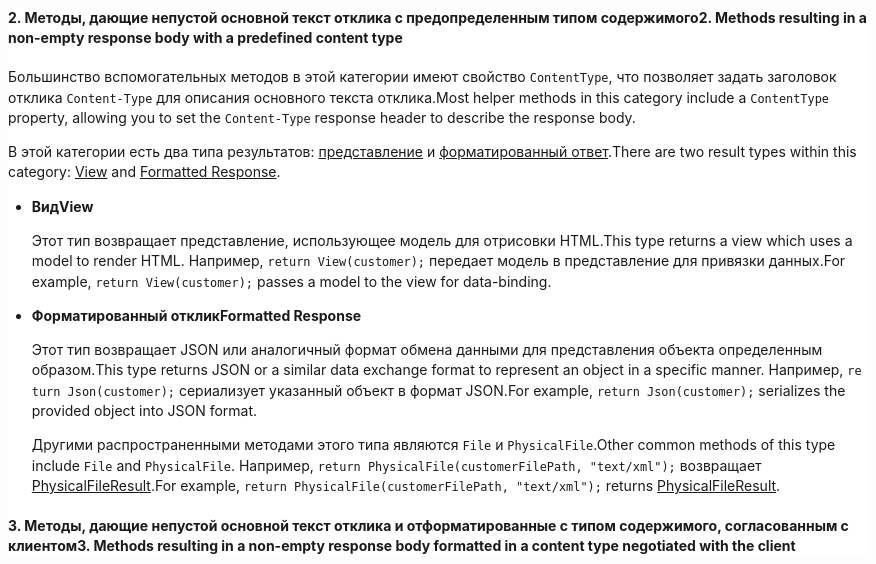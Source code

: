 #### <a name="2-methods-resulting-in-a-non-empty-response-body-with-a-predefined-content-type"></a><span data-ttu-id="679aa-157">2. Методы, дающие непустой основной текст отклика с предопределенным типом содержимого</span><span class="sxs-lookup"><span data-stu-id="679aa-157">2. Methods resulting in a non-empty response body with a predefined content type</span></span>

<span data-ttu-id="679aa-158">Большинство вспомогательных методов в этой категории имеют свойство `ContentType`, что позволяет задать заголовок отклика `Content-Type` для описания основного текста отклика.</span><span class="sxs-lookup"><span data-stu-id="679aa-158">Most helper methods in this category include a `ContentType` property, allowing you to set the `Content-Type` response header to describe the response body.</span></span>

<span data-ttu-id="679aa-159">В этой категории есть два типа результатов: [представление](xref:mvc/views/overview) и [форматированный ответ](xref:web-api/advanced/formatting).</span><span class="sxs-lookup"><span data-stu-id="679aa-159">There are two result types within this category: [View](xref:mvc/views/overview) and [Formatted Response](xref:web-api/advanced/formatting).</span></span>

* <span data-ttu-id="679aa-160">**Вид**</span><span class="sxs-lookup"><span data-stu-id="679aa-160">**View**</span></span>

    <span data-ttu-id="679aa-161">Этот тип возвращает представление, использующее модель для отрисовки HTML.</span><span class="sxs-lookup"><span data-stu-id="679aa-161">This type returns a view which uses a model to render HTML.</span></span> <span data-ttu-id="679aa-162">Например, `return View(customer);` передает модель в представление для привязки данных.</span><span class="sxs-lookup"><span data-stu-id="679aa-162">For example, `return View(customer);` passes a model to the view for data-binding.</span></span>

* <span data-ttu-id="679aa-163">**Форматированный отклик**</span><span class="sxs-lookup"><span data-stu-id="679aa-163">**Formatted Response**</span></span>

    <span data-ttu-id="679aa-164">Этот тип возвращает JSON или аналогичный формат обмена данными для представления объекта определенным образом.</span><span class="sxs-lookup"><span data-stu-id="679aa-164">This type returns JSON or a similar data exchange format to represent an object in a specific manner.</span></span> <span data-ttu-id="679aa-165">Например, `return Json(customer);` сериализует указанный объект в формат JSON.</span><span class="sxs-lookup"><span data-stu-id="679aa-165">For example, `return Json(customer);` serializes the provided object into JSON format.</span></span>
    
    <span data-ttu-id="679aa-166">Другими распространенными методами этого типа являются `File` и `PhysicalFile`.</span><span class="sxs-lookup"><span data-stu-id="679aa-166">Other common methods of this type include `File` and `PhysicalFile`.</span></span> <span data-ttu-id="679aa-167">Например, `return PhysicalFile(customerFilePath, "text/xml");` возвращает [PhysicalFileResult](/dotnet/api/microsoft.aspnetcore.mvc.physicalfileresult).</span><span class="sxs-lookup"><span data-stu-id="679aa-167">For example, `return PhysicalFile(customerFilePath, "text/xml");` returns [PhysicalFileResult](/dotnet/api/microsoft.aspnetcore.mvc.physicalfileresult).</span></span>

#### <a name="3-methods-resulting-in-a-non-empty-response-body-formatted-in-a-content-type-negotiated-with-the-client"></a><span data-ttu-id="679aa-168">3. Методы, дающие непустой основной текст отклика и отформатированные с типом содержимого, согласованным с клиентом</span><span class="sxs-lookup"><span data-stu-id="679aa-168">3. Methods resulting in a non-empty response body formatted in a content type negotiated with the client</span></span>
